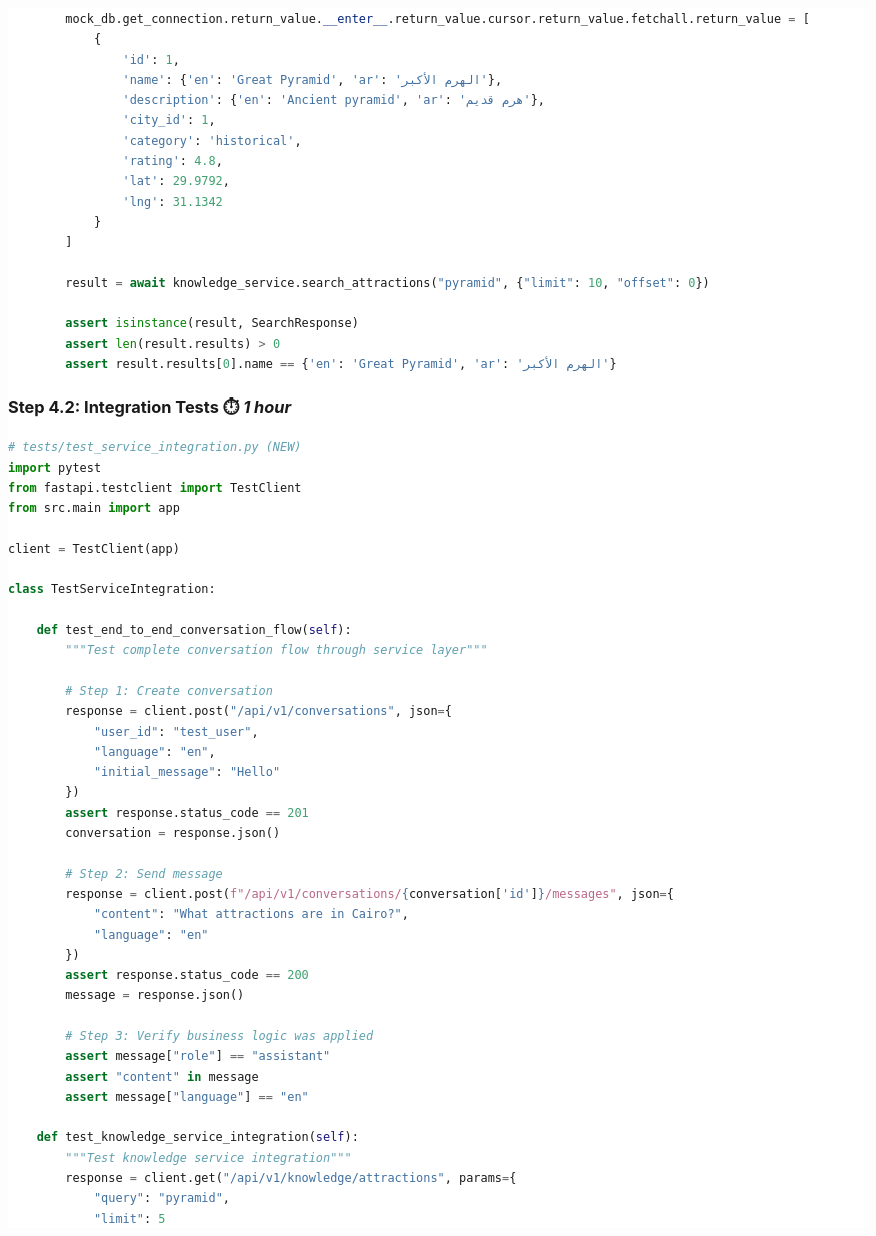 ```python
        mock_db.get_connection.return_value.__enter__.return_value.cursor.return_value.fetchall.return_value = [
            {
                'id': 1,
                'name': {'en': 'Great Pyramid', 'ar': 'الهرم الأكبر'},
                'description': {'en': 'Ancient pyramid', 'ar': 'هرم قديم'},
                'city_id': 1,
                'category': 'historical',
                'rating': 4.8,
                'lat': 29.9792,
                'lng': 31.1342
            }
        ]

        result = await knowledge_service.search_attractions("pyramid", {"limit": 10, "offset": 0})

        assert isinstance(result, SearchResponse)
        assert len(result.results) > 0
        assert result.results[0].name == {'en': 'Great Pyramid', 'ar': 'الهرم الأكبر'}
```

### **Step 4.2: Integration Tests** ⏱️ _1 hour_

```python
# tests/test_service_integration.py (NEW)
import pytest
from fastapi.testclient import TestClient
from src.main import app

client = TestClient(app)

class TestServiceIntegration:

    def test_end_to_end_conversation_flow(self):
        """Test complete conversation flow through service layer"""

        # Step 1: Create conversation
        response = client.post("/api/v1/conversations", json={
            "user_id": "test_user",
            "language": "en",
            "initial_message": "Hello"
        })
        assert response.status_code == 201
        conversation = response.json()

        # Step 2: Send message
        response = client.post(f"/api/v1/conversations/{conversation['id']}/messages", json={
            "content": "What attractions are in Cairo?",
            "language": "en"
        })
        assert response.status_code == 200
        message = response.json()

        # Step 3: Verify business logic was applied
        assert message["role"] == "assistant"
        assert "content" in message
        assert message["language"] == "en"

    def test_knowledge_service_integration(self):
        """Test knowledge service integration"""
        response = client.get("/api/v1/knowledge/attractions", params={
            "query": "pyramid",
            "limit": 5
```